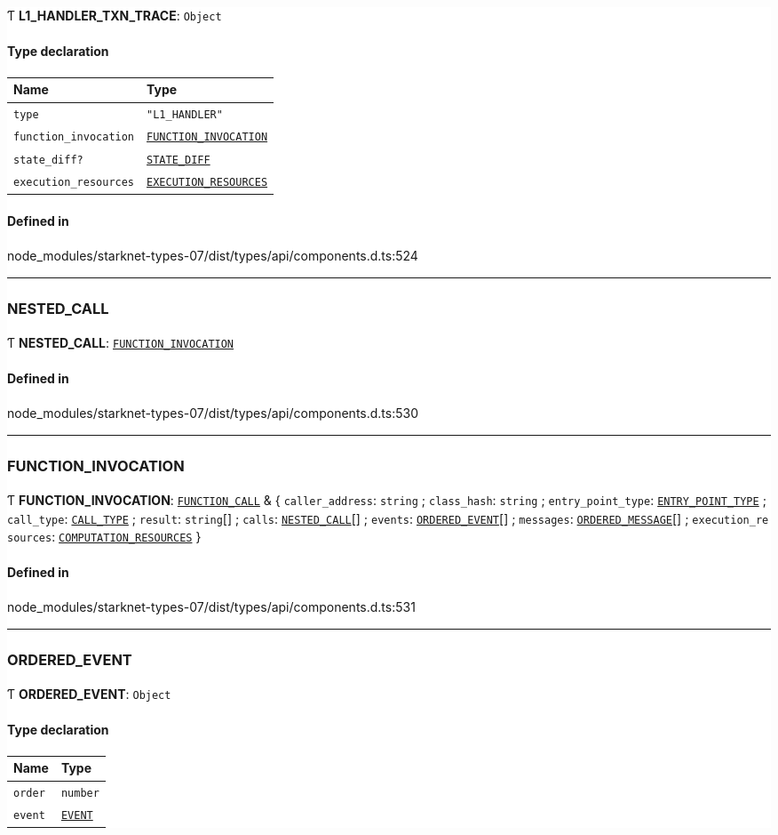 Ƭ **L1_HANDLER_TXN_TRACE**: `Object`

#### Type declaration

| Name                  | Type                                                                         |
| :-------------------- | :--------------------------------------------------------------------------- |
| `type`                | `"L1_HANDLER"`                                                               |
| `function_invocation` | [`FUNCTION_INVOCATION`](types.RPC.RPCSPEC07.API.SPEC.md#function_invocation) |
| `state_diff?`         | [`STATE_DIFF`](types.RPC.RPCSPEC07.API.SPEC.md#state_diff)                   |
| `execution_resources` | [`EXECUTION_RESOURCES`](types.RPC.RPCSPEC07.API.SPEC.md#execution_resources) |

#### Defined in

node_modules/starknet-types-07/dist/types/api/components.d.ts:524

---

### NESTED_CALL

Ƭ **NESTED_CALL**: [`FUNCTION_INVOCATION`](types.RPC.RPCSPEC07.API.SPEC.md#function_invocation)

#### Defined in

node_modules/starknet-types-07/dist/types/api/components.d.ts:530

---

### FUNCTION_INVOCATION

Ƭ **FUNCTION_INVOCATION**: [`FUNCTION_CALL`](types.RPC.RPCSPEC07.API.SPEC.md#function_call) & \{ `caller_address`: `string` ; `class_hash`: `string` ; `entry_point_type`: [`ENTRY_POINT_TYPE`](types.RPC.RPCSPEC07.API.SPEC.md#entry_point_type) ; `call_type`: [`CALL_TYPE`](types.RPC.RPCSPEC07.API.SPEC.md#call_type) ; `result`: `string`[] ; `calls`: [`NESTED_CALL`](types.RPC.RPCSPEC07.API.SPEC.md#nested_call)[] ; `events`: [`ORDERED_EVENT`](types.RPC.RPCSPEC07.API.SPEC.md#ordered_event)[] ; `messages`: [`ORDERED_MESSAGE`](types.RPC.RPCSPEC07.API.SPEC.md#ordered_message)[] ; `execution_resources`: [`COMPUTATION_RESOURCES`](types.RPC.RPCSPEC07.API.SPEC.md#computation_resources) }

#### Defined in

node_modules/starknet-types-07/dist/types/api/components.d.ts:531

---

### ORDERED_EVENT

Ƭ **ORDERED_EVENT**: `Object`

#### Type declaration

| Name    | Type                                             |
| :------ | :----------------------------------------------- |
| `order` | `number`                                         |
| `event` | [`EVENT`](types.RPC.RPCSPEC07.API.SPEC.md#event) |
